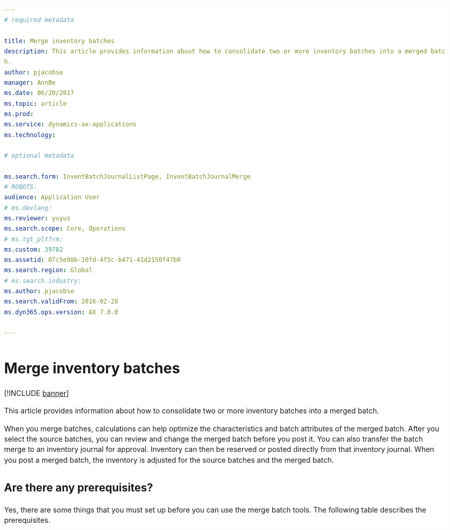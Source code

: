 ```yaml
---
# required metadata

title: Merge inventory batches
description: This article provides information about how to consolidate two or more inventory batches into a merged batch.
author: pjacobse
manager: AnnBe
ms.date: 06/20/2017
ms.topic: article
ms.prod:
ms.service: dynamics-ax-applications
ms.technology:

# optional metadata

ms.search.form: InventBatchJournalListPage, InventBatchJournalMerge
# ROBOTS:
audience: Application User
# ms.devlang:
ms.reviewer: yuyus
ms.search.scope: Core, Operations
# ms.tgt_pltfrm:
ms.custom: 39782
ms.assetid: 07c5e98b-10fd-4f5c-b471-41d2150f47b0
ms.search.region: Global
# ms.search.industry:
ms.author: pjacobse
ms.search.validFrom: 2016-02-28
ms.dyn365.ops.version: AX 7.0.0

---
```


# Merge inventory batches

[!INCLUDE [banner](../includes/banner.md)]

This article provides information about how to consolidate two or more inventory batches into a merged batch.

When you merge batches, calculations can help optimize the characteristics and batch attributes of the merged batch. After you select the source batches, you can review and change the merged batch before you post it. You can also transfer the batch merge to an inventory journal for approval. Inventory can then be reserved or posted directly from that inventory journal. When you post a merged batch, the inventory is adjusted for the source batches and the merged batch.

## Are there any prerequisites?
Yes, there are some things that you must set up before you can use the merge batch tools. The following table describes the prerequisites.
